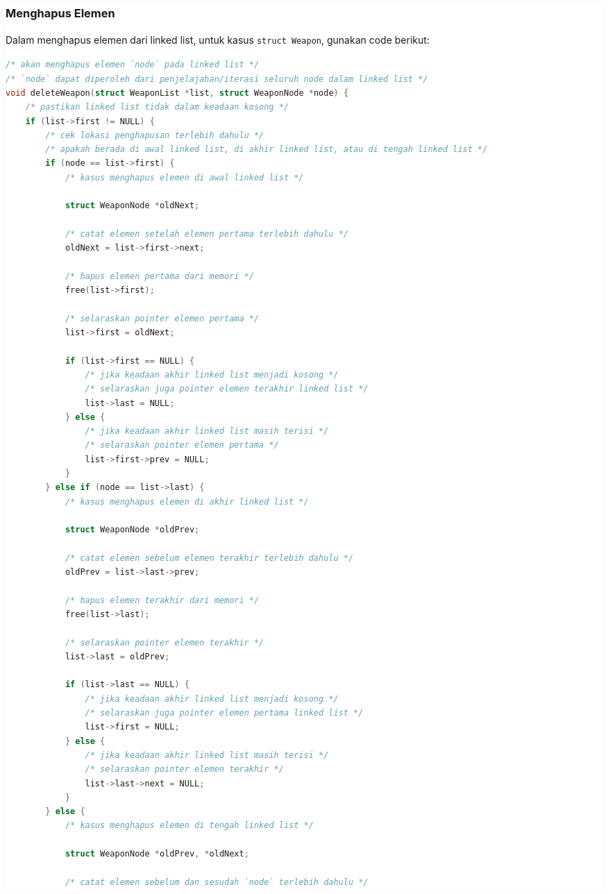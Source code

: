 ### Menghapus Elemen

Dalam menghapus elemen dari linked list, untuk kasus `struct Weapon`, gunakan code berikut:
```c
/* akan menghapus elemen `node` pada linked list */
/* `node` dapat diperoleh dari penjelajahan/iterasi seluruh node dalam linked list */
void deleteWeapon(struct WeaponList *list, struct WeaponNode *node) {
    /* pastikan linked list tidak dalam keadaan kosong */
    if (list->first != NULL) {
        /* cek lokasi penghapusan terlebih dahulu */
        /* apakah berada di awal linked list, di akhir linked list, atau di tengah linked list */
        if (node == list->first) {
            /* kasus menghapus elemen di awal linked list */

            struct WeaponNode *oldNext;

            /* catat elemen setelah elemen pertama terlebih dahulu */
            oldNext = list->first->next;

            /* hapus elemen pertama dari memori */
            free(list->first);

            /* selaraskan pointer elemen pertama */
            list->first = oldNext;

            if (list->first == NULL) {
                /* jika keadaan akhir linked list menjadi kosong */
                /* selaraskan juga pointer elemen terakhir linked list */
                list->last = NULL;
            } else {
                /* jika keadaan akhir linked list masih terisi */
                /* selaraskan pointer elemen pertama */
                list->first->prev = NULL;
            }
        } else if (node == list->last) {
            /* kasus menghapus elemen di akhir linked list */

            struct WeaponNode *oldPrev;

            /* catat elemen sebelum elemen terakhir terlebih dahulu */
            oldPrev = list->last->prev;

            /* hapus elemen terakhir dari memori */
            free(list->last);

            /* selaraskan pointer elemen terakhir */
            list->last = oldPrev;

            if (list->last == NULL) {
                /* jika keadaan akhir linked list menjadi kosong */
                /* selaraskan juga pointer elemen pertama linked list */
                list->first = NULL;
            } else {
                /* jika keadaan akhir linked list masih terisi */
                /* selaraskan pointer elemen terakhir */
                list->last->next = NULL;
            }
        } else {
            /* kasus menghapus elemen di tengah linked list */

            struct WeaponNode *oldPrev, *oldNext;

            /* catat elemen sebelum dan sesudah `node` terlebih dahulu */
```
